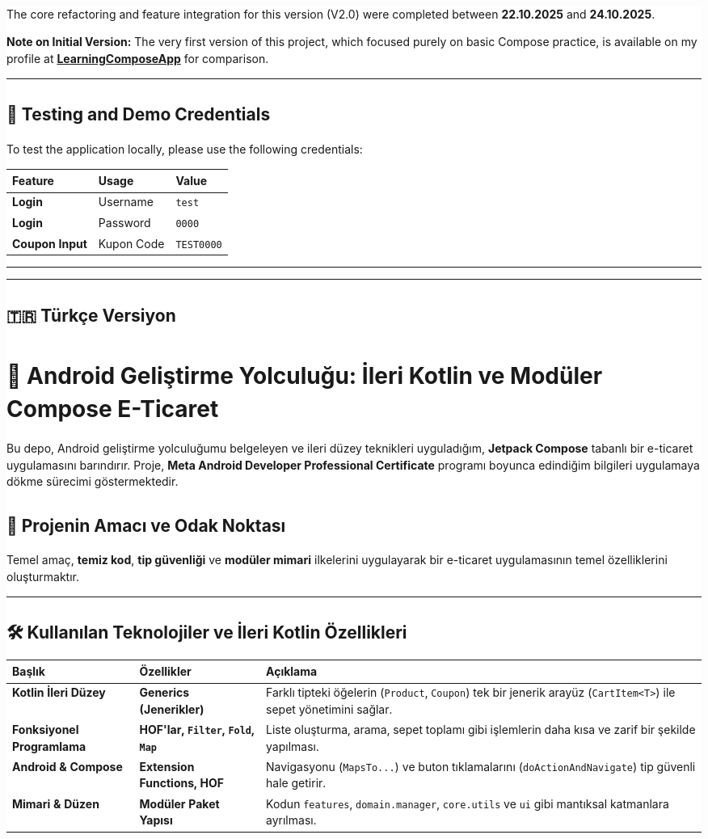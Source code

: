 The core refactoring and feature integration for this version (V2.0) were completed between **22.10.2025** and **24.10.2025**.

**Note on Initial Version:** The very first version of this project, which focused purely on basic Compose practice, is available on my profile at **[LearningComposeApp](https://github.com/berat-karabuga/LearningComposeApp)** for comparison.

---

## 🧪 Testing and Demo Credentials

To test the application locally, please use the following credentials:

| Feature | Usage | Value |
| :--- | :--- | :--- |
| **Login** | Username | `test` |
| **Login** | Password | `0000` |
| **Coupon Input** | Kupon Code | `TEST0000` |

---
---

## 🇹🇷 Türkçe Versiyon

# 🚀 Android Geliştirme Yolculuğu: İleri Kotlin ve Modüler Compose E-Ticaret

Bu depo, Android geliştirme yolculuğumu belgeleyen ve ileri düzey teknikleri uyguladığım, **Jetpack Compose** tabanlı bir e-ticaret uygulamasını barındırır. Proje, **Meta Android Developer Professional Certificate** programı boyunca edindiğim bilgileri uygulamaya dökme sürecimi göstermektedir.

## 🎯 Projenin Amacı ve Odak Noktası

Temel amaç, **temiz kod**, **tip güvenliği** ve **modüler mimari** ilkelerini uygulayarak bir e-ticaret uygulamasının temel özelliklerini oluşturmaktır.

---

## 🛠️ Kullanılan Teknolojiler ve İleri Kotlin Özellikleri

| Başlık | Özellikler | Açıklama |
| :--- | :--- | :--- |
| **Kotlin İleri Düzey** | **Generics (Jenerikler)** | Farklı tipteki öğelerin (`Product`, `Coupon`) tek bir jenerik arayüz (`CartItem<T>`) ile sepet yönetimini sağlar. |
| **Fonksiyonel Programlama** | **HOF'lar, `Filter`, `Fold`, `Map`** | Liste oluşturma, arama, sepet toplamı gibi işlemlerin daha kısa ve zarif bir şekilde yapılması. |
| **Android & Compose** | **Extension Functions, HOF** | Navigasyonu (`MapsTo...`) ve buton tıklamalarını (`doActionAndNavigate`) tip güvenli hale getirir. |
| **Mimari & Düzen** | **Modüler Paket Yapısı** | Kodun `features`, `domain.manager`, `core.utils` ve `ui` gibi mantıksal katmanlara ayrılması. |
